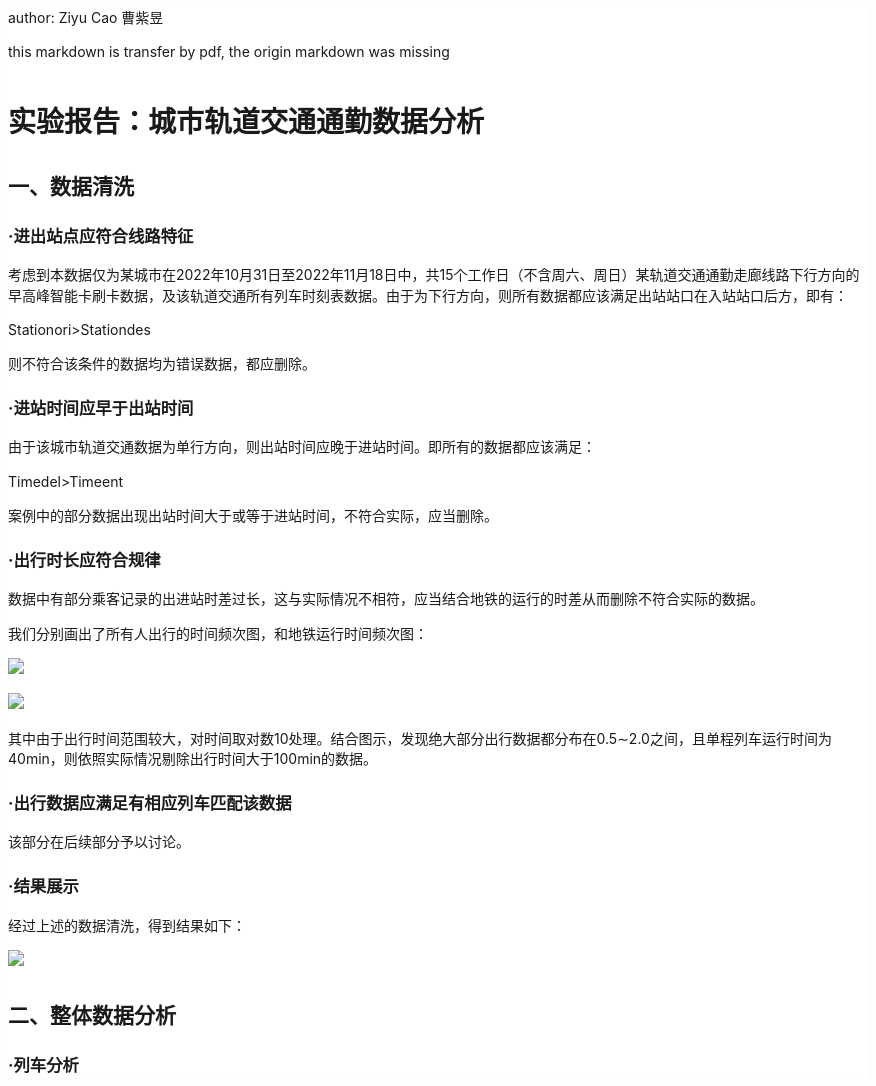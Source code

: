 author: Ziyu Cao 曹紫昱

this markdown is transfer by pdf, the origin markdown was missing

# 实验报告：城市轨道交通通勤数据分析

## 一、数据清洗

### ·进出站点应符合线路特征

考虑到本数据仅为某城市在2022年10月31日至2022年11月18日中，共15个工作日（不含周六、周日）某轨道交通通勤走廊线路下行方向的早高峰智能卡刷卡数据，及该轨道交通所有列车时刻表数据。由于为下行方向，则所有数据都应该满足出站站口在入站站口后方，即有：

Stationori&gt;Stationdes

则不符合该条件的数据均为错误数据，都应删除。

### ·进站时间应早于出站时间

由于该城市轨道交通数据为单行方向，则出站时间应晚于进站时间。即所有的数据都应该满足：

Timedel&gt;Timeent

案例中的部分数据出现出站时间大于或等于进站时间，不符合实际，应当删除。

### ·出行时长应符合规律

数据中有部分乘客记录的出进站时差过长，这与实际情况不相符，应当结合地铁的运行的时差从而删除不符合实际的数据。

我们分别画出了所有人出行的时间频次图，和地铁运行时间频次图：


![](https://web-api.textin.com/ocr_image/external/f5b5af1f18962b80.jpg)


![](https://web-api.textin.com/ocr_image/external/2efe51b49453355e.jpg)

其中由于出行时间范围较大，对时间取对数10处理。结合图示，发现绝大部分出行数据都分布在0.5∼2.0之间，且单程列车运行时间为40min，则依照实际情况剔除出行时间大于100min的数据。

### ·出行数据应满足有相应列车匹配该数据

该部分在后续部分予以讨论。

### ·结果展示

经过上述的数据清洗，得到结果如下：


![](https://web-api.textin.com/ocr_image/external/1288827d264db512.jpg)

## 二、整体数据分析

### ·列车分析
